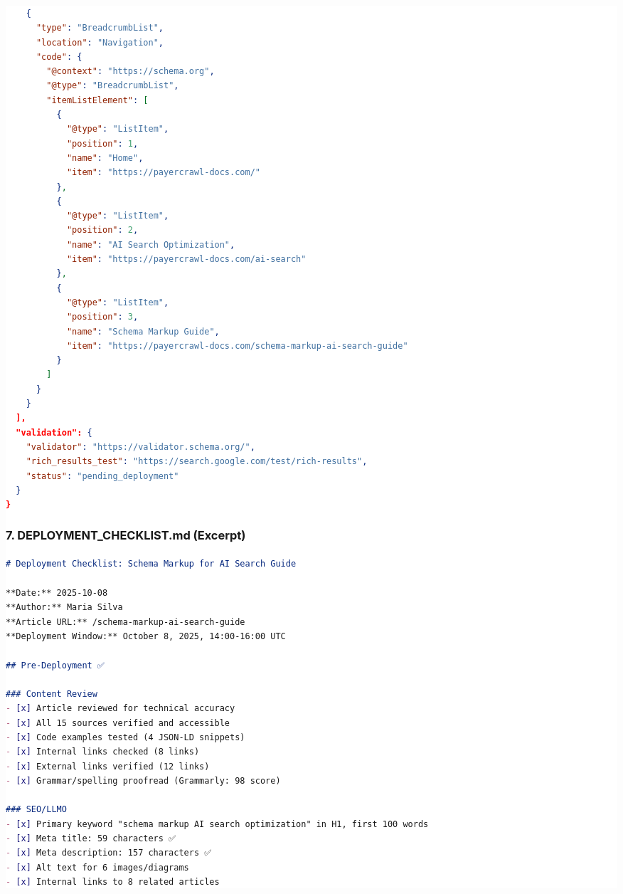 ```json
    {
      "type": "BreadcrumbList",
      "location": "Navigation",
      "code": {
        "@context": "https://schema.org",
        "@type": "BreadcrumbList",
        "itemListElement": [
          {
            "@type": "ListItem",
            "position": 1,
            "name": "Home",
            "item": "https://payercrawl-docs.com/"
          },
          {
            "@type": "ListItem",
            "position": 2,
            "name": "AI Search Optimization",
            "item": "https://payercrawl-docs.com/ai-search"
          },
          {
            "@type": "ListItem",
            "position": 3,
            "name": "Schema Markup Guide",
            "item": "https://payercrawl-docs.com/schema-markup-ai-search-guide"
          }
        ]
      }
    }
  ],
  "validation": {
    "validator": "https://validator.schema.org/",
    "rich_results_test": "https://search.google.com/test/rich-results",
    "status": "pending_deployment"
  }
}
```

### 7. DEPLOYMENT_CHECKLIST.md (Excerpt)

```markdown
# Deployment Checklist: Schema Markup for AI Search Guide

**Date:** 2025-10-08
**Author:** Maria Silva
**Article URL:** /schema-markup-ai-search-guide
**Deployment Window:** October 8, 2025, 14:00-16:00 UTC

## Pre-Deployment ✅

### Content Review
- [x] Article reviewed for technical accuracy
- [x] All 15 sources verified and accessible
- [x] Code examples tested (4 JSON-LD snippets)
- [x] Internal links checked (8 links)
- [x] External links verified (12 links)
- [x] Grammar/spelling proofread (Grammarly: 98 score)

### SEO/LLMO
- [x] Primary keyword "schema markup AI search optimization" in H1, first 100 words
- [x] Meta title: 59 characters ✅
- [x] Meta description: 157 characters ✅
- [x] Alt text for 6 images/diagrams
- [x] Internal links to 8 related articles
```